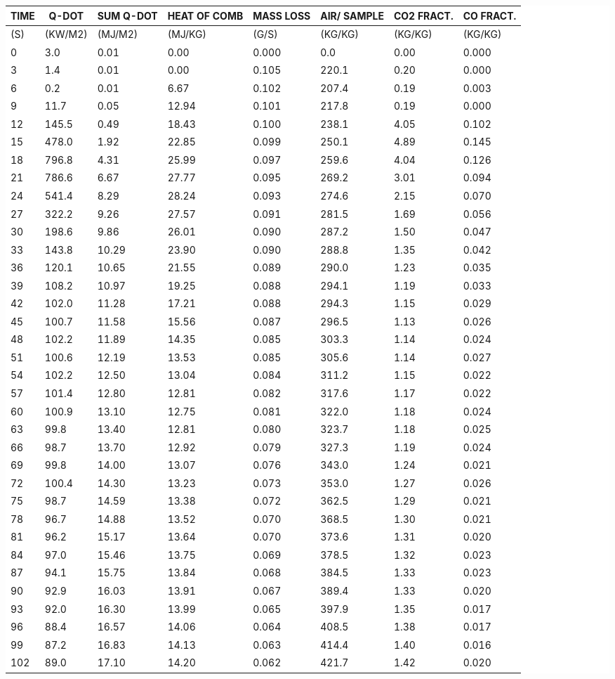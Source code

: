 | TIME | Q-DOT | SUM Q-DOT | HEAT OF COMB | MASS LOSS | AIR/ SAMPLE | CO2 FRACT. | CO FRACT. |
|------|-------|-----------|--------------|-----------|-------------|------------|-----------|
| (S)  |(KW/M2)| (MJ/M2)   | (MJ/KG)      | (G/S)     | (KG/KG)     | (KG/KG)    | (KG/KG)   |
| 0    | 3.0   | 0.01      | 0.00         | 0.000     | 0.0         | 0.00       | 0.000     |
| 3    | 1.4   | 0.01      | 0.00         | 0.105     | 220.1       | 0.20       | 0.000     |
| 6    | 0.2   | 0.01      | 6.67         | 0.102     | 207.4       | 0.19       | 0.003     |
| 9    | 11.7  | 0.05      | 12.94        | 0.101     | 217.8       | 0.19       | 0.000     |
| 12   | 145.5 | 0.49      | 18.43        | 0.100     | 238.1       | 4.05       | 0.102     |
| 15   | 478.0 | 1.92      | 22.85        | 0.099     | 250.1       | 4.89       | 0.145     |
| 18   | 796.8 | 4.31      | 25.99        | 0.097     | 259.6       | 4.04       | 0.126     |
| 21   | 786.6 | 6.67      | 27.77        | 0.095     | 269.2       | 3.01       | 0.094     |
| 24   | 541.4 | 8.29      | 28.24        | 0.093     | 274.6       | 2.15       | 0.070     |
| 27   | 322.2 | 9.26      | 27.57        | 0.091     | 281.5       | 1.69       | 0.056     |
| 30   | 198.6 | 9.86      | 26.01        | 0.090     | 287.2       | 1.50       | 0.047     |
| 33   | 143.8 | 10.29     | 23.90        | 0.090     | 288.8       | 1.35       | 0.042     |
| 36   | 120.1 | 10.65     | 21.55        | 0.089     | 290.0       | 1.23       | 0.035     |
| 39   | 108.2 | 10.97     | 19.25        | 0.088     | 294.1       | 1.19       | 0.033     |
| 42   | 102.0 | 11.28     | 17.21        | 0.088     | 294.3       | 1.15       | 0.029     |
| 45   | 100.7 | 11.58     | 15.56        | 0.087     | 296.5       | 1.13       | 0.026     |
| 48   | 102.2 | 11.89     | 14.35        | 0.085     | 303.3       | 1.14       | 0.024     |
| 51   | 100.6 | 12.19     | 13.53        | 0.085     | 305.6       | 1.14       | 0.027     |
| 54   | 102.2 | 12.50     | 13.04        | 0.084     | 311.2       | 1.15       | 0.022     |
| 57   | 101.4 | 12.80     | 12.81        | 0.082     | 317.6       | 1.17       | 0.022     |
| 60   | 100.9 | 13.10     | 12.75        | 0.081     | 322.0       | 1.18       | 0.024     |
| 63   | 99.8  | 13.40     | 12.81        | 0.080     | 323.7       | 1.18       | 0.025     |
| 66   | 98.7  | 13.70     | 12.92        | 0.079     | 327.3       | 1.19       | 0.024     |
| 69   | 99.8  | 14.00     | 13.07        | 0.076     | 343.0       | 1.24       | 0.021     |
| 72   | 100.4 | 14.30     | 13.23        | 0.073     | 353.0       | 1.27       | 0.026     |
| 75   | 98.7  | 14.59     | 13.38        | 0.072     | 362.5       | 1.29       | 0.021     |
| 78   | 96.7  | 14.88     | 13.52        | 0.070     | 368.5       | 1.30       | 0.021     |
| 81   | 96.2  | 15.17     | 13.64        | 0.070     | 373.6       | 1.31       | 0.020     |
| 84   | 97.0  | 15.46     | 13.75        | 0.069     | 378.5       | 1.32       | 0.023     |
| 87   | 94.1  | 15.75     | 13.84        | 0.068     | 384.5       | 1.33       | 0.023     |
| 90   | 92.9  | 16.03     | 13.91        | 0.067     | 389.4       | 1.33       | 0.020     |
| 93   | 92.0  | 16.30     | 13.99        | 0.065     | 397.9       | 1.35       | 0.017     |
| 96   | 88.4  | 16.57     | 14.06        | 0.064     | 408.5       | 1.38       | 0.017     |
| 99   | 87.2  | 16.83     | 14.13        | 0.063     | 414.4       | 1.40       | 0.016     |
| 102  | 89.0  | 17.10     | 14.20        | 0.062     | 421.7       | 1.42       | 0.020     |